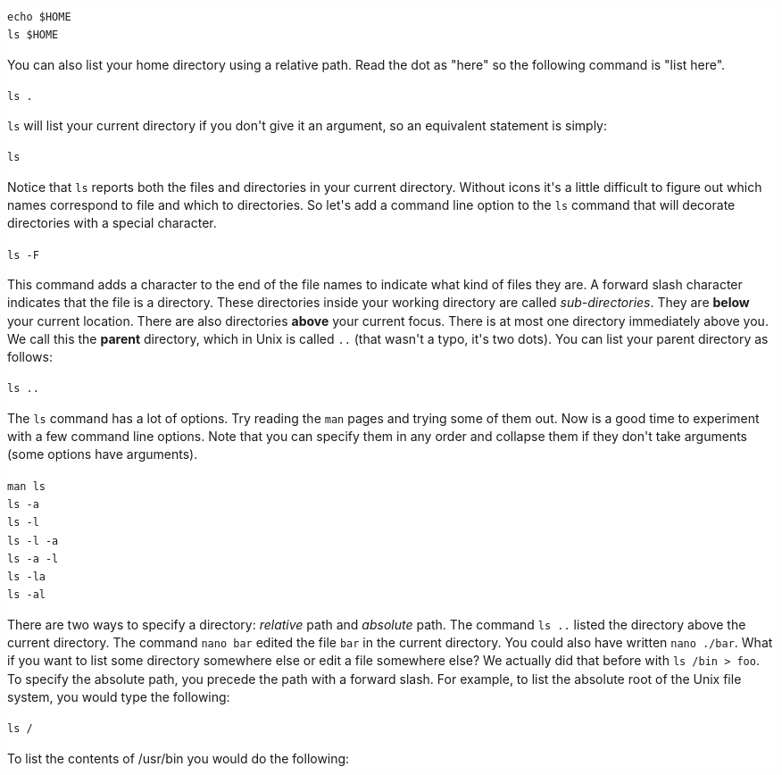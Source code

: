 	echo $HOME
	ls $HOME

You can also list your home directory using a relative path. Read the dot as
"here" so the following command is "list here".

	ls .

`ls` will list your current directory if you don't give it an argument, so an
equivalent statement is simply:

	ls

Notice that `ls` reports both the files and directories in your current
directory. Without icons it's a little difficult to figure out which names
correspond to file and which to directories. So let's add a command line option
to the `ls` command that will decorate directories with a special character.

	ls -F

This command adds a character to the end of the file names to indicate what kind
of files they are. A forward slash character indicates that the file is a
directory. These directories inside your working directory are called
_sub-directories_. They are **below** your current location. There are also
directories **above** your current focus. There is at most one directory
immediately above you. We call this the **parent** directory, which in Unix is
called `..` (that wasn't a typo, it's two dots). You can list your parent
directory as follows:

	ls ..

The `ls` command has a lot of options. Try reading the `man` pages and trying
some of them out. Now is a good time to experiment with a few command line
options. Note that you can specify them in any order and collapse them if they
don't take arguments (some options have arguments).

	man ls
	ls -a
	ls -l
	ls -l -a
	ls -a -l
	ls -la
	ls -al

There are two ways to specify a directory: _relative_ path and _absolute_ path.
The command `ls ..` listed the directory above the current directory. The
command `nano bar` edited the file `bar` in the current directory. You could
also have written `nano ./bar`. What if you want to list some directory
somewhere else or edit a file somewhere else? We actually did that before with
`ls /bin > foo`. To specify the absolute path, you precede the path with a
forward slash. For example, to list the absolute root of the Unix file system,
you would type the following:

	ls /

To list the contents of /usr/bin you would do the following:
